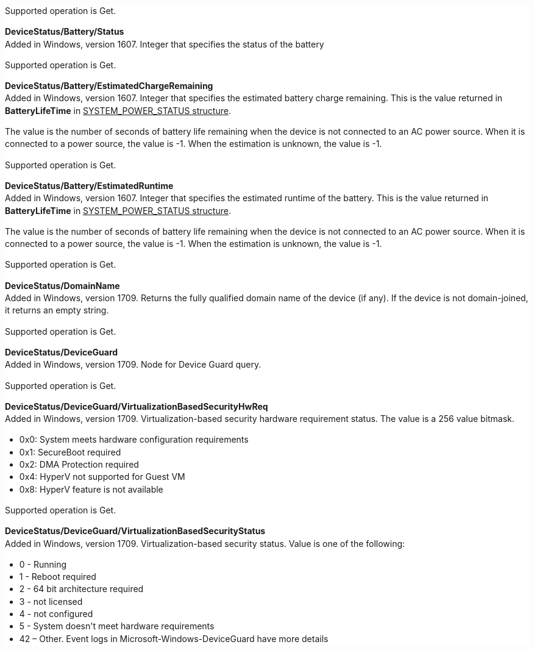 Supported operation is Get.

<a href="" id="devicestatus-battery-status"></a>**DeviceStatus/Battery/Status**  
Added in Windows, version 1607. Integer that specifies the status of the battery

Supported operation is Get.

<a href="" id="devicestatus-battery-estimatedchargeremaining"></a>**DeviceStatus/Battery/EstimatedChargeRemaining**  
Added in Windows, version 1607. Integer that specifies the estimated battery charge remaining. This is the value returned in **BatteryLifeTime** in [SYSTEM\_POWER\_STATUS structure](https://msdn.microsoft.com/library/windows/desktop/aa373232.aspx).

The value is the number of seconds of battery life remaining when the device is not connected to an AC power source. When it is connected to a power source, the value is -1. When the estimation is unknown, the value is -1.

Supported operation is Get.

<a href="" id="devicestatus-battery-estimatedruntime"></a>**DeviceStatus/Battery/EstimatedRuntime**  
Added in Windows, version 1607. Integer that specifies the estimated runtime of the battery. This is the value returned in **BatteryLifeTime** in [SYSTEM\_POWER\_STATUS structure](https://msdn.microsoft.com/library/windows/desktop/aa373232.aspx).

The value is the number of seconds of battery life remaining when the device is not connected to an AC power source. When it is connected to a power source, the value is -1. When the estimation is unknown, the value is -1.

Supported operation is Get.

<a href="" id="devicestatus-domainname"></a>**DeviceStatus/DomainName**  
Added in Windows, version 1709. Returns the fully qualified domain name of the device (if any). If the device is not domain-joined, it returns an empty string.

Supported operation is Get.

<a href="" id="devicestatus-deviceguard"></a>**DeviceStatus/DeviceGuard**  
Added in Windows, version 1709. Node for Device Guard query.

Supported operation is Get.

<a href="" id="devicestatus-deviceguard-virtualizationbasedsecurityhwreq"></a>**DeviceStatus/DeviceGuard/VirtualizationBasedSecurityHwReq**  
Added in Windows, version 1709. Virtualization-based security hardware requirement status. The value is a 256 value bitmask.

-	0x0: System meets hardware configuration requirements
-	0x1: SecureBoot required 
-	0x2: DMA Protection required
-	0x4: HyperV not supported for Guest VM
-	0x8: HyperV feature is not available

Supported operation is Get.

<a href="" id="devicestatus-deviceguard-virtualizationbasedsecuritystatus"></a>**DeviceStatus/DeviceGuard/VirtualizationBasedSecurityStatus**  
Added in Windows, version 1709. Virtualization-based security status.  Value is one of the following:
-	0 - Running
-	1 - Reboot required 
-	2 - 64 bit architecture required 
-	3 - not licensed 
-	4 - not configured 
-	5 - System doesn't meet hardware requirements 
-	42 – Other. Event logs in Microsoft-Windows-DeviceGuard have more details
